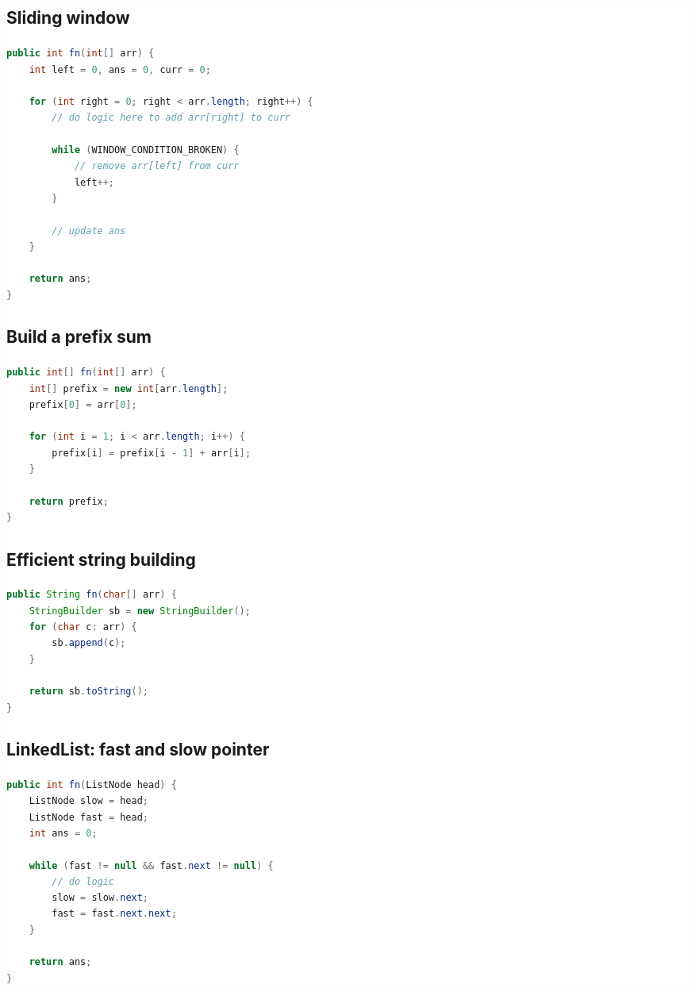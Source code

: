 ## Sliding window

```java 
public int fn(int[] arr) {
    int left = 0, ans = 0, curr = 0;

    for (int right = 0; right < arr.length; right++) {
        // do logic here to add arr[right] to curr

        while (WINDOW_CONDITION_BROKEN) {
            // remove arr[left] from curr
            left++;
        }

        // update ans
    }

    return ans;
}
```

## Build a prefix sum
```java
public int[] fn(int[] arr) {
    int[] prefix = new int[arr.length];
    prefix[0] = arr[0];

    for (int i = 1; i < arr.length; i++) {
        prefix[i] = prefix[i - 1] + arr[i];
    }

    return prefix;
}
```

## Efficient string building

```java
public String fn(char[] arr) {
    StringBuilder sb = new StringBuilder();
    for (char c: arr) {
        sb.append(c);
    }

    return sb.toString();
}
```

## LinkedList: fast and slow pointer
```java
public int fn(ListNode head) {
    ListNode slow = head;
    ListNode fast = head;
    int ans = 0;

    while (fast != null && fast.next != null) {
        // do logic
        slow = slow.next;
        fast = fast.next.next;
    }

    return ans;
}
```